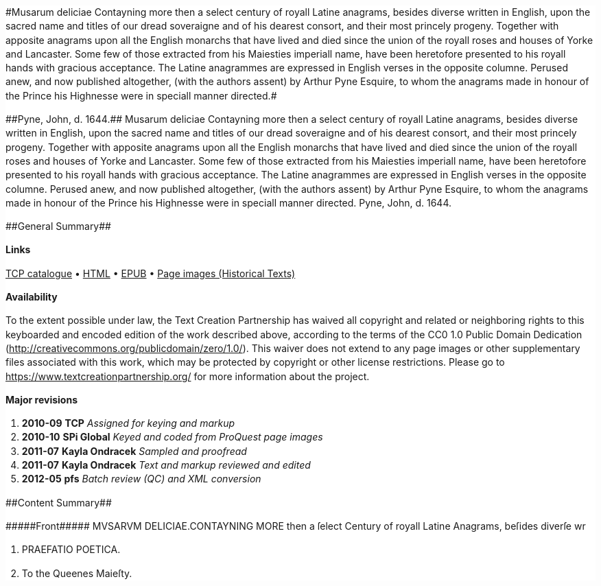 #Musarum deliciae Contayning more then a select century of royall Latine anagrams, besides diverse written in English, upon the sacred name and titles of our dread soveraigne and of his dearest consort, and their most princely progeny. Together with apposite anagrams upon all the English monarchs that have lived and died since the union of the royall roses and houses of Yorke and Lancaster. Some few of those extracted from his Maiesties imperiall name, have been heretofore presented to his royall hands with gracious acceptance. The Latine anagrammes are expressed in English verses in the opposite columne. Perused anew, and now published altogether, (with the authors assent) by Arthur Pyne Esquire, to whom the anagrams made in honour of the Prince his Highnesse were in speciall manner directed.#

##Pyne, John, d. 1644.##
Musarum deliciae Contayning more then a select century of royall Latine anagrams, besides diverse written in English, upon the sacred name and titles of our dread soveraigne and of his dearest consort, and their most princely progeny. Together with apposite anagrams upon all the English monarchs that have lived and died since the union of the royall roses and houses of Yorke and Lancaster. Some few of those extracted from his Maiesties imperiall name, have been heretofore presented to his royall hands with gracious acceptance. The Latine anagrammes are expressed in English verses in the opposite columne. Perused anew, and now published altogether, (with the authors assent) by Arthur Pyne Esquire, to whom the anagrams made in honour of the Prince his Highnesse were in speciall manner directed.
Pyne, John, d. 1644.

##General Summary##

**Links**

[TCP catalogue](http://www.ota.ox.ac.uk/tcp/)  • 
[HTML](http://tei.it.ox.ac.uk/tcp/Texts-HTML/free/A10/A10243.html)  • 
[EPUB](http://tei.it.ox.ac.uk/tcp/Texts-EPUB/free/A10/A10243.epub) • 
[Page images (Historical Texts)](https://historicaltexts.jisc.ac.uk/eebo-99846077e)

**Availability**

To the extent possible under law, the Text Creation Partnership has waived all copyright and related or neighboring rights to this keyboarded and encoded edition of the work described above, according to the terms of the CC0 1.0 Public Domain Dedication (http://creativecommons.org/publicdomain/zero/1.0/). This waiver does not extend to any page images or other supplementary files associated with this work, which may be protected by copyright or other license restrictions. Please go to https://www.textcreationpartnership.org/ for more information about the project.

**Major revisions**

1. __2010-09__ __TCP__ *Assigned for keying and markup*
1. __2010-10__ __SPi Global__ *Keyed and coded from ProQuest page images*
1. __2011-07__ __Kayla Ondracek__ *Sampled and proofread*
1. __2011-07__ __Kayla Ondracek__ *Text and markup reviewed and edited*
1. __2012-05__ __pfs__ *Batch review (QC) and XML conversion*

##Content Summary##

#####Front#####
MVSARVM DELICIAE.CONTAYNING MORE then a ſelect Century of royall Latine Anagrams, beſides diverſe wr
1. PRAEFATIO POETICA.

1. To the Queenes Maieſty.
